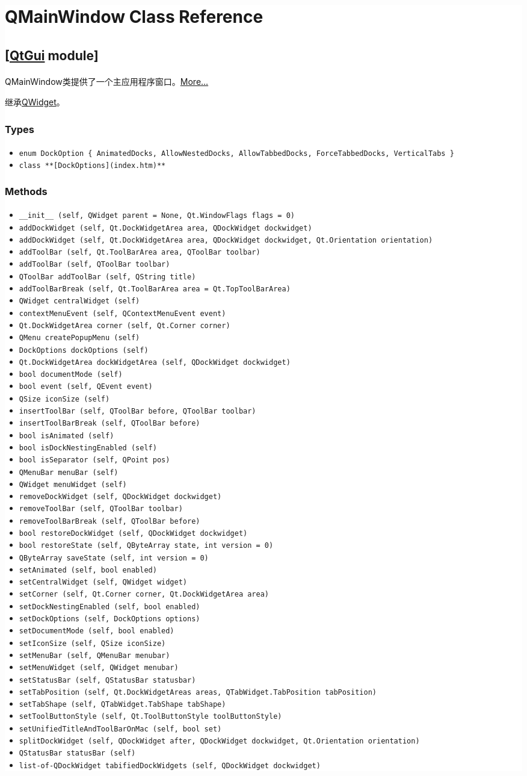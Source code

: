 # QMainWindow Class Reference

## [[QtGui](index.htm) module]

QMainWindow类提供了一个主应用程序窗口。[More...](#details)

继承[QWidget](qwidget.html)。

### Types

*   `enum DockOption { AnimatedDocks, AllowNestedDocks, AllowTabbedDocks, ForceTabbedDocks, VerticalTabs }`
*   `class **[DockOptions](index.htm)**`

### Methods

*   `__init__ (self, QWidget parent = None, Qt.WindowFlags flags = 0)`
*   `addDockWidget (self, Qt.DockWidgetArea area, QDockWidget dockwidget)`
*   `addDockWidget (self, Qt.DockWidgetArea area, QDockWidget dockwidget, Qt.Orientation orientation)`
*   `addToolBar (self, Qt.ToolBarArea area, QToolBar toolbar)`
*   `addToolBar (self, QToolBar toolbar)`
*   `QToolBar addToolBar (self, QString title)`
*   `addToolBarBreak (self, Qt.ToolBarArea area = Qt.TopToolBarArea)`
*   `QWidget centralWidget (self)`
*   `contextMenuEvent (self, QContextMenuEvent event)`
*   `Qt.DockWidgetArea corner (self, Qt.Corner corner)`
*   `QMenu createPopupMenu (self)`
*   `DockOptions dockOptions (self)`
*   `Qt.DockWidgetArea dockWidgetArea (self, QDockWidget dockwidget)`
*   `bool documentMode (self)`
*   `bool event (self, QEvent event)`
*   `QSize iconSize (self)`
*   `insertToolBar (self, QToolBar before, QToolBar toolbar)`
*   `insertToolBarBreak (self, QToolBar before)`
*   `bool isAnimated (self)`
*   `bool isDockNestingEnabled (self)`
*   `bool isSeparator (self, QPoint pos)`
*   `QMenuBar menuBar (self)`
*   `QWidget menuWidget (self)`
*   `removeDockWidget (self, QDockWidget dockwidget)`
*   `removeToolBar (self, QToolBar toolbar)`
*   `removeToolBarBreak (self, QToolBar before)`
*   `bool restoreDockWidget (self, QDockWidget dockwidget)`
*   `bool restoreState (self, QByteArray state, int version = 0)`
*   `QByteArray saveState (self, int version = 0)`
*   `setAnimated (self, bool enabled)`
*   `setCentralWidget (self, QWidget widget)`
*   `setCorner (self, Qt.Corner corner, Qt.DockWidgetArea area)`
*   `setDockNestingEnabled (self, bool enabled)`
*   `setDockOptions (self, DockOptions options)`
*   `setDocumentMode (self, bool enabled)`
*   `setIconSize (self, QSize iconSize)`
*   `setMenuBar (self, QMenuBar menubar)`
*   `setMenuWidget (self, QWidget menubar)`
*   `setStatusBar (self, QStatusBar statusbar)`
*   `setTabPosition (self, Qt.DockWidgetAreas areas, QTabWidget.TabPosition tabPosition)`
*   `setTabShape (self, QTabWidget.TabShape tabShape)`
*   `setToolButtonStyle (self, Qt.ToolButtonStyle toolButtonStyle)`
*   `setUnifiedTitleAndToolBarOnMac (self, bool set)`
*   `splitDockWidget (self, QDockWidget after, QDockWidget dockwidget, Qt.Orientation orientation)`
*   `QStatusBar statusBar (self)`
*   `list-of-QDockWidget tabifiedDockWidgets (self, QDockWidget dockwidget)`